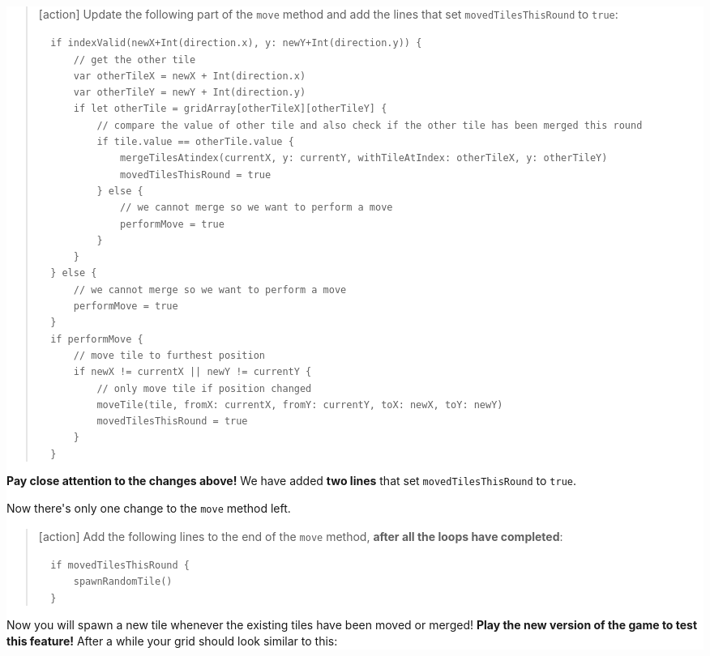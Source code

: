 > [action]
> Update the following part of the `move` method and add the lines that set `movedTilesThisRound` to `true`:
> 
>       if indexValid(newX+Int(direction.x), y: newY+Int(direction.y)) {
>           // get the other tile
>           var otherTileX = newX + Int(direction.x)
>           var otherTileY = newY + Int(direction.y)
>           if let otherTile = gridArray[otherTileX][otherTileY] {
>               // compare the value of other tile and also check if the other tile has been merged this round
>               if tile.value == otherTile.value {
>                   mergeTilesAtindex(currentX, y: currentY, withTileAtIndex: otherTileX, y: otherTileY)
>                   movedTilesThisRound = true
>               } else {
>                   // we cannot merge so we want to perform a move
>                   performMove = true
>               }
>           }
>       } else {
>           // we cannot merge so we want to perform a move
>           performMove = true
>       }
>       if performMove {
>           // move tile to furthest position
>           if newX != currentX || newY != currentY {
>               // only move tile if position changed
>               moveTile(tile, fromX: currentX, fromY: currentY, toX: newX, toY: newY)
>               movedTilesThisRound = true
>           }
>       }

**Pay close attention to the changes above!** We have added **two lines** that set `movedTilesThisRound` to `true`.

Now there's only one change to the `move` method left. 

> [action]
> Add the following lines to the end of the `move` method, **after all the loops have completed**:
> 
>       if movedTilesThisRound {
>           spawnRandomTile()
>       }

Now you will spawn a new tile whenever the existing tiles have been moved or merged! **Play the new version of the game to test this feature!** After a while your grid should look similar to this:
